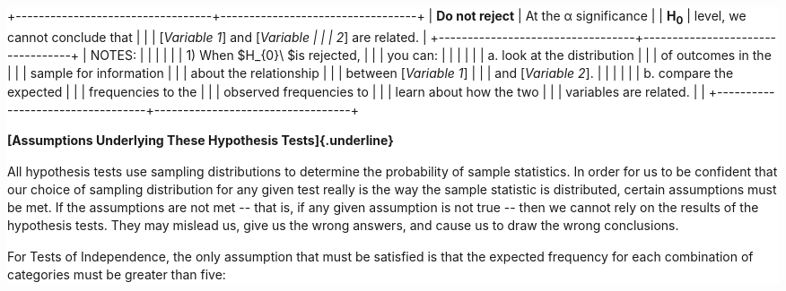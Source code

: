 +----------------------------------+----------------------------------+
| **Do not reject**                | At the $\text{α\ }$significance  |
| $\mathbf{H}_{\mathbf{0}}$        | level, we cannot conclude that   |
|                                  | \[*Variable 1*\] and \[*Variable |
|                                  | 2*\] are related.                |
+----------------------------------+----------------------------------+
| NOTES:                           |                                  |
|                                  |                                  |
| 1)  When $H_{0}\ $is rejected,   |                                  |
|     you can:                     |                                  |
|                                  |                                  |
|     a.  look at the distribution |                                  |
|         of outcomes in the       |                                  |
|         sample for information   |                                  |
|         about the relationship   |                                  |
|         between \[*Variable 1*\] |                                  |
|         and \[*Variable 2*\].    |                                  |
|                                  |                                  |
|     b.  compare the expected     |                                  |
|         frequencies to the       |                                  |
|         observed frequencies to  |                                  |
|         learn about how the two  |                                  |
|         variables are related.   |                                  |
+----------------------------------+----------------------------------+

**[Assumptions Underlying These Hypothesis Tests]{.underline}**

All hypothesis tests use sampling distributions to determine the
probability of sample statistics. In order for us to be confident that
our choice of sampling distribution for any given test really is the way
the sample statistic is distributed, certain assumptions must be met. If
the assumptions are not met -- that is, if any given assumption is not
true -- then we cannot rely on the results of the hypothesis tests. They
may mislead us, give us the wrong answers, and cause us to draw the
wrong conclusions.

For Tests of Independence, the only assumption that must be satisfied is
that the expected frequency for each combination of categories must be
greater than five:
